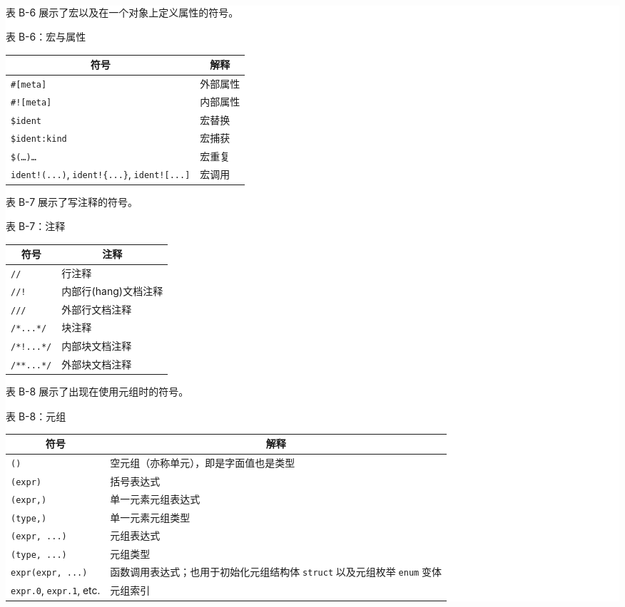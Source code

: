 表 B-6 展示了宏以及在一个对象上定义属性的符号。

<span class="caption">表 B-6：宏与属性</span>

| 符号                                        | 解释     |
| ------------------------------------------- | -------- |
| `#[meta]`                                   | 外部属性 |
| `#![meta]`                                  | 内部属性 |
| `$ident`                                    | 宏替换   |
| `$ident:kind`                               | 宏捕获   |
| `$(…)…`                                     | 宏重复   |
| `ident!(...)`, `ident!{...}`, `ident![...]` | 宏调用   |

表 B-7 展示了写注释的符号。

<span class="caption">表 B-7：注释</span>

| 符号       | 注释                 |
| ---------- | -------------------- |
| `//`       | 行注释               |
| `//!`      | 内部行(hang)文档注释 |
| `///`      | 外部行文档注释       |
| `/*...*/`  | 块注释               |
| `/*!...*/` | 内部块文档注释       |
| `/**...*/` | 外部块文档注释       |

表 B-8 展示了出现在使用元组时的符号。

<span class="caption">表 B-8：元组</span>

| 符号                     | 解释                                                                     |
| ------------------------ | ------------------------------------------------------------------------ |
| `()`                     | 空元组（亦称单元），即是字面值也是类型                                   |
| `(expr)`                 | 括号表达式                                                               |
| `(expr,)`                | 单一元素元组表达式                                                       |
| `(type,)`                | 单一元素元组类型                                                         |
| `(expr, ...)`            | 元组表达式                                                               |
| `(type, ...)`            | 元组类型                                                                 |
| `expr(expr, ...)`        | 函数调用表达式；也用于初始化元组结构体 `struct` 以及元组枚举 `enum` 变体 |
| `expr.0`, `expr.1`, etc. | 元组索引                                                                 |
